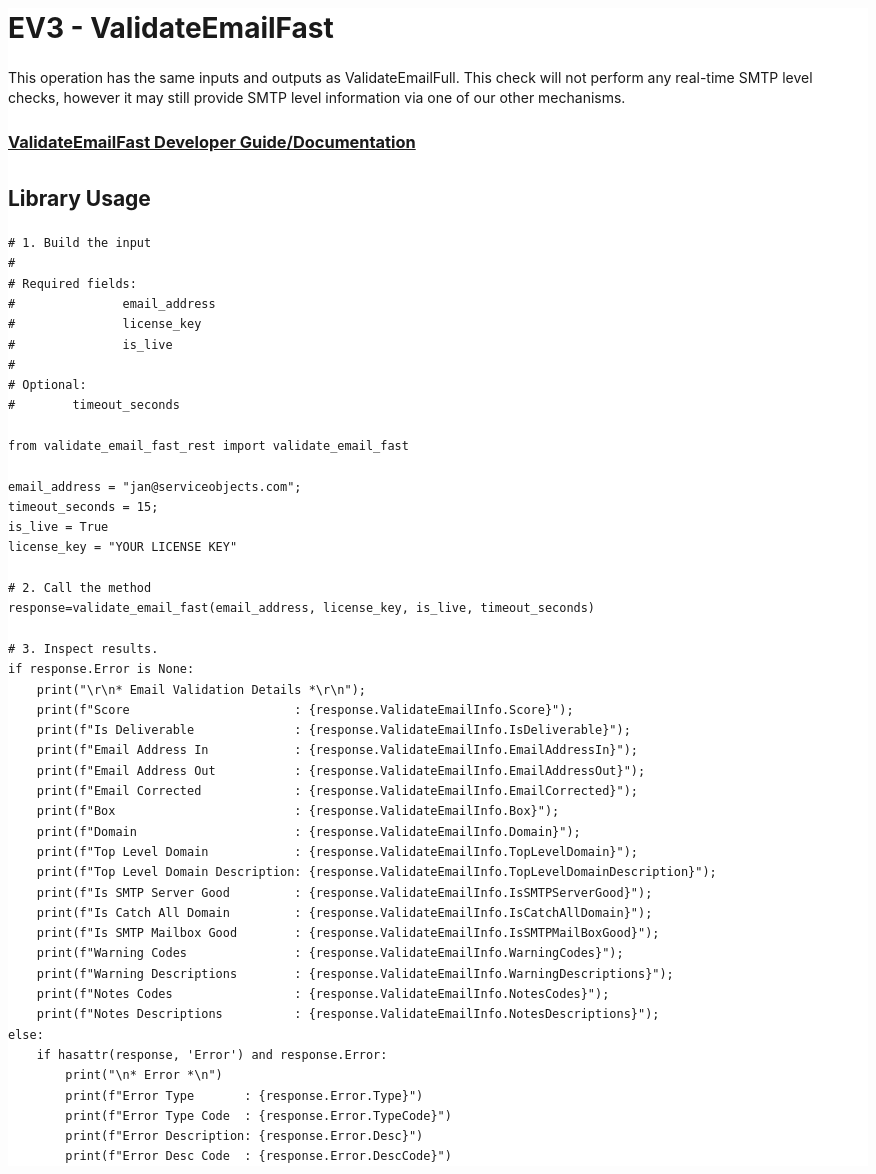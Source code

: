 # EV3 - ValidateEmailFast

This operation has the same inputs and outputs as ValidateEmailFull. This check will not perform any real-time SMTP level checks, however it may still provide SMTP level information via one of our other mechanisms.

### [ValidateEmailFast Developer Guide/Documentation](https://www.serviceobjects.com/docs/dots-email-validation-3/ev3-operations/ev3-validateemailfast/)

## Library Usage

```
# 1. Build the input
#
# Required fields:
#               email_address
#               license_key
#               is_live
# 
# Optional:
#        timeout_seconds

from validate_email_fast_rest import validate_email_fast

email_address = "jan@serviceobjects.com";
timeout_seconds = 15;
is_live = True
license_key = "YOUR LICENSE KEY"

# 2. Call the method
response=validate_email_fast(email_address, license_key, is_live, timeout_seconds)

# 3. Inspect results.
if response.Error is None:
    print("\r\n* Email Validation Details *\r\n");
    print(f"Score                       : {response.ValidateEmailInfo.Score}");
    print(f"Is Deliverable              : {response.ValidateEmailInfo.IsDeliverable}");
    print(f"Email Address In            : {response.ValidateEmailInfo.EmailAddressIn}");
    print(f"Email Address Out           : {response.ValidateEmailInfo.EmailAddressOut}");
    print(f"Email Corrected             : {response.ValidateEmailInfo.EmailCorrected}");
    print(f"Box                         : {response.ValidateEmailInfo.Box}");
    print(f"Domain                      : {response.ValidateEmailInfo.Domain}");
    print(f"Top Level Domain            : {response.ValidateEmailInfo.TopLevelDomain}");
    print(f"Top Level Domain Description: {response.ValidateEmailInfo.TopLevelDomainDescription}");
    print(f"Is SMTP Server Good         : {response.ValidateEmailInfo.IsSMTPServerGood}");
    print(f"Is Catch All Domain         : {response.ValidateEmailInfo.IsCatchAllDomain}");
    print(f"Is SMTP Mailbox Good        : {response.ValidateEmailInfo.IsSMTPMailBoxGood}");
    print(f"Warning Codes               : {response.ValidateEmailInfo.WarningCodes}");
    print(f"Warning Descriptions        : {response.ValidateEmailInfo.WarningDescriptions}");
    print(f"Notes Codes                 : {response.ValidateEmailInfo.NotesCodes}");
    print(f"Notes Descriptions          : {response.ValidateEmailInfo.NotesDescriptions}");
else:
    if hasattr(response, 'Error') and response.Error:
        print("\n* Error *\n")
        print(f"Error Type       : {response.Error.Type}")
        print(f"Error Type Code  : {response.Error.TypeCode}")
        print(f"Error Description: {response.Error.Desc}")
        print(f"Error Desc Code  : {response.Error.DescCode}")
```
